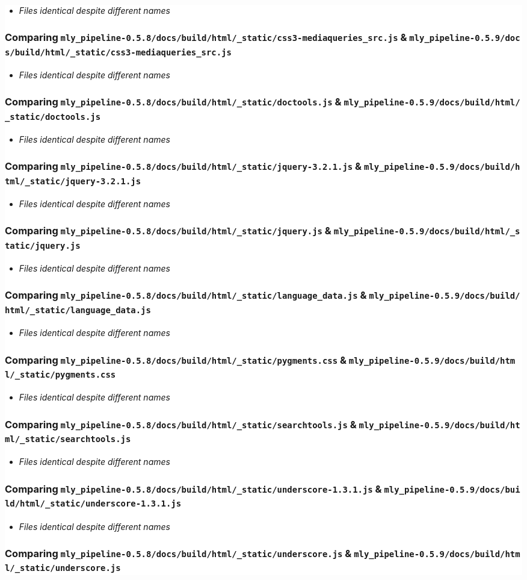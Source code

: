  * *Files identical despite different names*

### Comparing `mly_pipeline-0.5.8/docs/build/html/_static/css3-mediaqueries_src.js` & `mly_pipeline-0.5.9/docs/build/html/_static/css3-mediaqueries_src.js`

 * *Files identical despite different names*

### Comparing `mly_pipeline-0.5.8/docs/build/html/_static/doctools.js` & `mly_pipeline-0.5.9/docs/build/html/_static/doctools.js`

 * *Files identical despite different names*

### Comparing `mly_pipeline-0.5.8/docs/build/html/_static/jquery-3.2.1.js` & `mly_pipeline-0.5.9/docs/build/html/_static/jquery-3.2.1.js`

 * *Files identical despite different names*

### Comparing `mly_pipeline-0.5.8/docs/build/html/_static/jquery.js` & `mly_pipeline-0.5.9/docs/build/html/_static/jquery.js`

 * *Files identical despite different names*

### Comparing `mly_pipeline-0.5.8/docs/build/html/_static/language_data.js` & `mly_pipeline-0.5.9/docs/build/html/_static/language_data.js`

 * *Files identical despite different names*

### Comparing `mly_pipeline-0.5.8/docs/build/html/_static/pygments.css` & `mly_pipeline-0.5.9/docs/build/html/_static/pygments.css`

 * *Files identical despite different names*

### Comparing `mly_pipeline-0.5.8/docs/build/html/_static/searchtools.js` & `mly_pipeline-0.5.9/docs/build/html/_static/searchtools.js`

 * *Files identical despite different names*

### Comparing `mly_pipeline-0.5.8/docs/build/html/_static/underscore-1.3.1.js` & `mly_pipeline-0.5.9/docs/build/html/_static/underscore-1.3.1.js`

 * *Files identical despite different names*

### Comparing `mly_pipeline-0.5.8/docs/build/html/_static/underscore.js` & `mly_pipeline-0.5.9/docs/build/html/_static/underscore.js`
